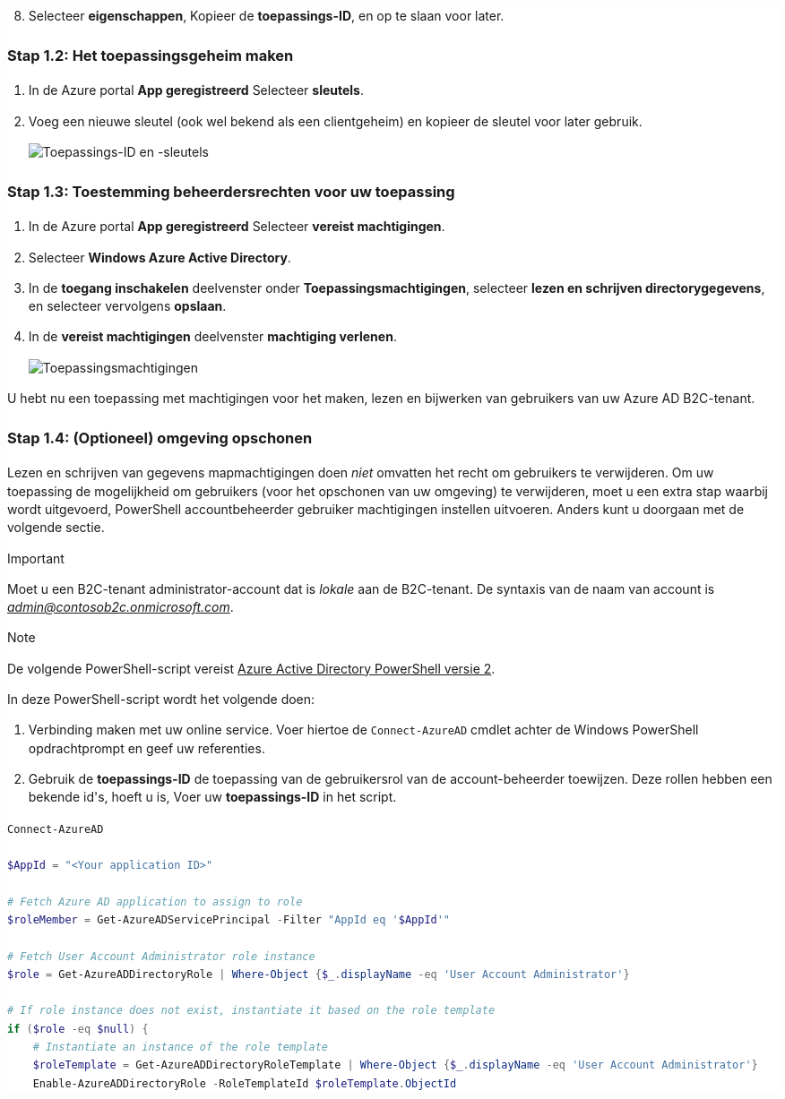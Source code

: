 8. Selecteer **eigenschappen**, Kopieer de **toepassings-ID**, en op te slaan voor later.

### <a name="step-12-create-the-application-secret"></a>Stap 1.2: Het toepassingsgeheim maken
1. In de Azure portal **App geregistreerd** Selecteer **sleutels**.

2. Voeg een nieuwe sleutel (ook wel bekend als een clientgeheim) en kopieer de sleutel voor later gebruik.

    ![Toepassings-ID en -sleutels](media/active-directory-b2c-user-migration/pre-migration-app-id-and-key.png)

### <a name="step-13-grant-administrative-permission-to-your-application"></a>Stap 1.3: Toestemming beheerdersrechten voor uw toepassing
1. In de Azure portal **App geregistreerd** Selecteer **vereist machtigingen**.

2. Selecteer **Windows Azure Active Directory**.

3. In de **toegang inschakelen** deelvenster onder **Toepassingsmachtigingen**, selecteer **lezen en schrijven directorygegevens**, en selecteer vervolgens **opslaan**.

4. In de **vereist machtigingen** deelvenster **machtiging verlenen**.

    ![Toepassingsmachtigingen](media/active-directory-b2c-user-migration/pre-migration-app-registration-permissions.png)

U hebt nu een toepassing met machtigingen voor het maken, lezen en bijwerken van gebruikers van uw Azure AD B2C-tenant.

### <a name="step-14-optional-environment-cleanup"></a>Stap 1.4: (Optioneel) omgeving opschonen
Lezen en schrijven van gegevens mapmachtigingen doen *niet* omvatten het recht om gebruikers te verwijderen. Om uw toepassing de mogelijkheid om gebruikers (voor het opschonen van uw omgeving) te verwijderen, moet u een extra stap waarbij wordt uitgevoerd, PowerShell accountbeheerder gebruiker machtigingen instellen uitvoeren. Anders kunt u doorgaan met de volgende sectie.

> [!IMPORTANT]
> Moet u een B2C-tenant administrator-account dat is *lokale* aan de B2C-tenant. De syntaxis van de naam van account is *admin@contosob2c.onmicrosoft.com*.

>[!NOTE]
> De volgende PowerShell-script vereist [Azure Active Directory PowerShell versie 2](https://docs.microsoft.com/powershell/azure/active-directory/install-adv2?view=azureadps-2.0).

In deze PowerShell-script wordt het volgende doen:
1. Verbinding maken met uw online service. Voer hiertoe de `Connect-AzureAD` cmdlet achter de Windows PowerShell opdrachtprompt en geef uw referenties. 

2. Gebruik de **toepassings-ID** de toepassing van de gebruikersrol van de account-beheerder toewijzen. Deze rollen hebben een bekende id's, hoeft u is, Voer uw **toepassings-ID** in het script.

```PowerShell
Connect-AzureAD

$AppId = "<Your application ID>"

# Fetch Azure AD application to assign to role
$roleMember = Get-AzureADServicePrincipal -Filter "AppId eq '$AppId'"

# Fetch User Account Administrator role instance
$role = Get-AzureADDirectoryRole | Where-Object {$_.displayName -eq 'User Account Administrator'}

# If role instance does not exist, instantiate it based on the role template
if ($role -eq $null) {
    # Instantiate an instance of the role template
    $roleTemplate = Get-AzureADDirectoryRoleTemplate | Where-Object {$_.displayName -eq 'User Account Administrator'}
    Enable-AzureADDirectoryRole -RoleTemplateId $roleTemplate.ObjectId
```